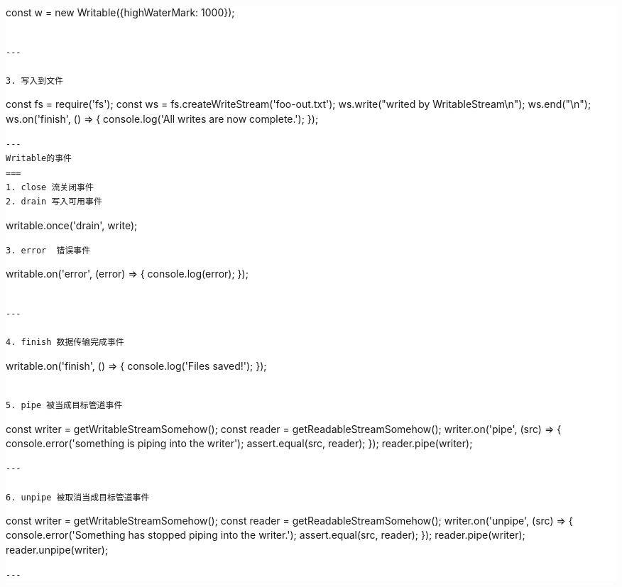 ```

```
const w = new Writable({highWaterMark: 1000});
```

---

3. 写入到文件
```
const fs = require('fs');
const ws = fs.createWriteStream('foo-out.txt');
ws.write("writed by WritableStream\n");
ws.end("\n");
ws.on('finish', () => {
	  console.log('All writes are now complete.');
});
```
---
Writable的事件
===
1. close 流关闭事件
2. drain 写入可用事件
```
 writable.once('drain', write);
```
3. error  错误事件
```
writable.on('error', (error) => {
  console.log(error);
});
```

---

4. finish 数据传输完成事件

```
writable.on('finish', () => {
  console.log('Files saved!');
});
```

5. pipe 被当成目标管道事件
```
const writer = getWritableStreamSomehow();
const reader = getReadableStreamSomehow();
writer.on('pipe', (src) => {
  console.error('something is piping into the writer');
  assert.equal(src, reader);
});
reader.pipe(writer);
```
---

6. unpipe 被取消当成目标管道事件
```
const writer = getWritableStreamSomehow();
const reader = getReadableStreamSomehow();
writer.on('unpipe', (src) => {
  console.error('Something has stopped piping into the writer.');
  assert.equal(src, reader);
});
reader.pipe(writer);
reader.unpipe(writer);
```
---
```